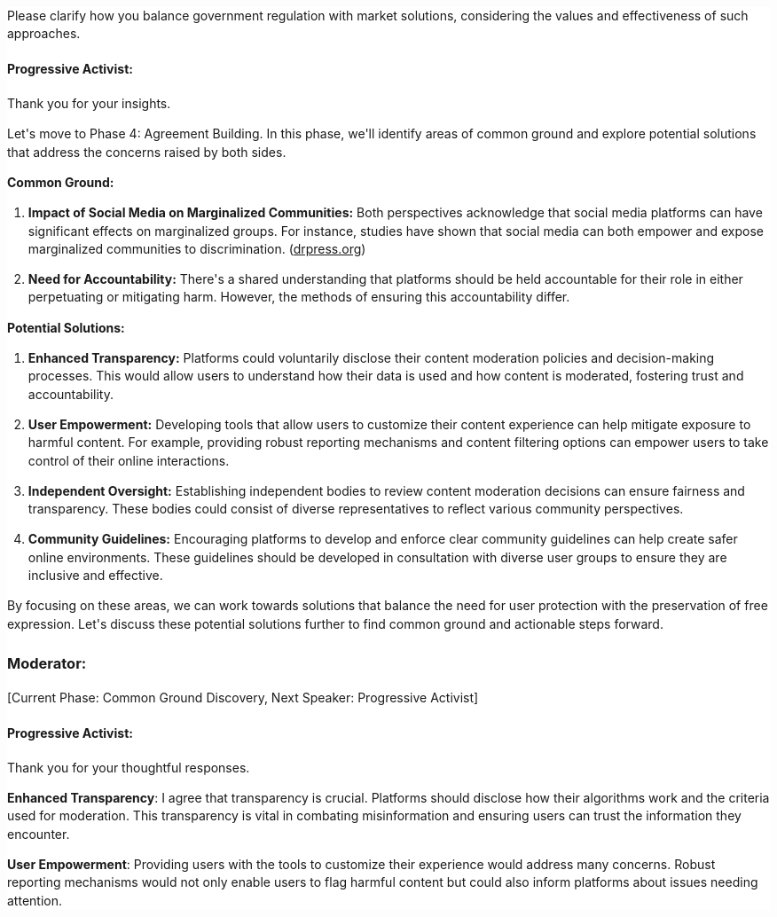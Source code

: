 Please clarify how you balance government regulation with market solutions, considering the values and effectiveness of such approaches.

#### Progressive Activist:

Thank you for your insights.

Let's move to Phase 4: Agreement Building. In this phase, we'll identify areas of common ground and explore potential solutions that address the concerns raised by both sides.

**Common Ground:**

1. **Impact of Social Media on Marginalized Communities:** Both perspectives acknowledge that social media platforms can have significant effects on marginalized groups. For instance, studies have shown that social media can both empower and expose marginalized communities to discrimination. ([drpress.org](https://drpress.org/ojs/index.php/EHSS/article/view/11500?utm_source=openai))

2. **Need for Accountability:** There's a shared understanding that platforms should be held accountable for their role in either perpetuating or mitigating harm. However, the methods of ensuring this accountability differ.

**Potential Solutions:**

1. **Enhanced Transparency:** Platforms could voluntarily disclose their content moderation policies and decision-making processes. This would allow users to understand how their data is used and how content is moderated, fostering trust and accountability.

2. **User Empowerment:** Developing tools that allow users to customize their content experience can help mitigate exposure to harmful content. For example, providing robust reporting mechanisms and content filtering options can empower users to take control of their online interactions.

3. **Independent Oversight:** Establishing independent bodies to review content moderation decisions can ensure fairness and transparency. These bodies could consist of diverse representatives to reflect various community perspectives.

4. **Community Guidelines:** Encouraging platforms to develop and enforce clear community guidelines can help create safer online environments. These guidelines should be developed in consultation with diverse user groups to ensure they are inclusive and effective.

By focusing on these areas, we can work towards solutions that balance the need for user protection with the preservation of free expression. Let's discuss these potential solutions further to find common ground and actionable steps forward. 

### Moderator:

[Current Phase: Common Ground Discovery, Next Speaker: Progressive Activist]

#### Progressive Activist:

Thank you for your thoughtful responses.

**Enhanced Transparency**: I agree that transparency is crucial. Platforms should disclose how their algorithms work and the criteria used for moderation. This transparency is vital in combating misinformation and ensuring users can trust the information they encounter.

**User Empowerment**: Providing users with the tools to customize their experience would address many concerns. Robust reporting mechanisms would not only enable users to flag harmful content but could also inform platforms about issues needing attention.
